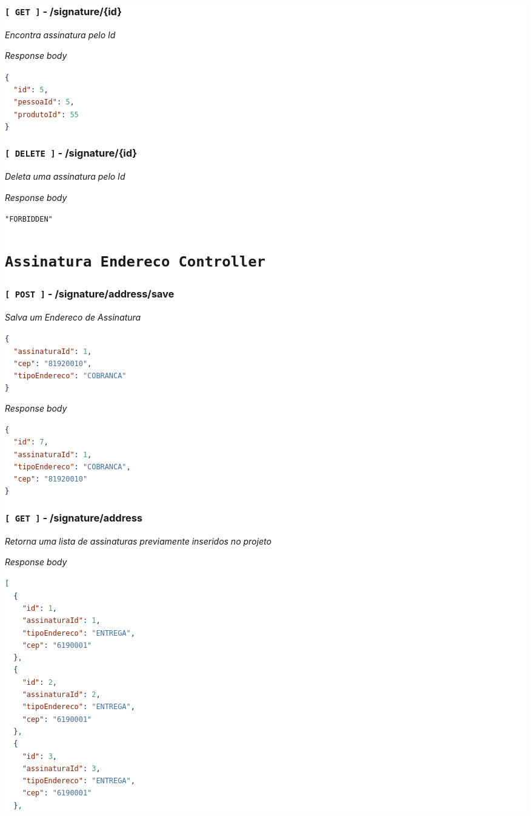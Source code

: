 ### `[ GET ]` - /signature/{id}
_Encontra assinatura pelo Id_

_Response body_
```json
{
  "id": 5,
  "pessoaId": 5,
  "produtoId": 55
}
```

### `[ DELETE ]` - /signature/{id}
_Deleta uma assinatura pelo Id_

_Response body_
```
"FORBIDDEN"
```

# `Assinatura Endereco Controller`
### `[ POST ]` - /signature/address/save
_Salva um Endereco de Assinatura_
```json
{
  "assinaturaId": 1,
  "cep": "81920010",
  "tipoEndereco": "COBRANCA"
}
```
_Response body_
```json
{
  "id": 7,
  "assinaturaId": 1,
  "tipoEndereco": "COBRANCA",
  "cep": "81920010"
}
```
### `[ GET ]` - /signature/address
_Retorna uma lista de assinaturas previamente inseridos no projeto_

_Response body_
```json
[
  {
    "id": 1,
    "assinaturaId": 1,
    "tipoEndereco": "ENTREGA",
    "cep": "6190001"
  },
  {
    "id": 2,
    "assinaturaId": 2,
    "tipoEndereco": "ENTREGA",
    "cep": "6190001"
  },
  {
    "id": 3,
    "assinaturaId": 3,
    "tipoEndereco": "ENTREGA",
    "cep": "6190001"
  },
```